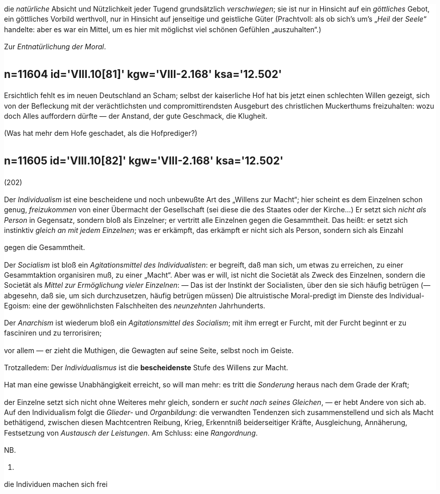 die *natürliche* Absicht und Nützlichkeit jeder Tugend grundsätzlich *verschwiegen*; sie ist nur in Hinsicht auf ein *göttliches* Gebot, ein göttliches Vorbild werthvoll, nur in Hinsicht auf jenseitige und geistliche Güter (Prachtvoll: als ob sich’s um’s „*Heil* der *Seele*“ handelte: aber es war ein Mittel, um es hier mit möglichst viel schönen Gefühlen „auszuhalten“.)

Zur *Entnatürlichung der Moral*.

## n=11604 id='VIII.10[81]' kgw='VIII-2.168' ksa='12.502'

Ersichtlich fehlt es im neuen Deutschland an Scham; selbst der kaiserliche Hof hat bis jetzt einen schlechten Willen gezeigt, sich von der Befleckung mit der verächtlichsten und compromittirendsten Ausgeburt des christlichen Muckerthums freizuhalten: wozu doch Alles auffordern dürfte — der Anstand, der gute Geschmack, die Klugheit.

(Was hat mehr dem Hofe geschadet, als die Hofprediger?)

## n=11605 id='VIII.10[82]' kgw='VIII-2.168' ksa='12.502'

(202)

Der *Individualism* ist eine bescheidene und noch unbewußte Art des „Willens zur Macht“; hier scheint es dem Einzelnen schon genug, *freizukommen* von einer Übermacht der Gesellschaft (sei diese die des Staates oder der Kirche…) Er setzt sich *nicht als Person* in Gegensatz, sondern bloß als Einzelner; er vertritt alle Einzelnen gegen die Gesammtheit. Das heißt: er setzt sich instinktiv *gleich an mit jedem Einzelnen*; was er erkämpft, das erkämpft er nicht sich als Person, sondern sich als Einzahl

gegen die Gesammtheit.

Der *Socialism* ist bloß ein *Agitationsmittel des Individualisten*: er begreift, daß man sich, um etwas zu erreichen, zu einer Gesammtaktion organisiren muß, zu einer „Macht“. Aber was er will, ist nicht die Societät als Zweck des Einzelnen, sondern die Societät als *Mittel zur Ermöglichung vieler Einzelnen*: — Das ist der Instinkt der Socialisten, über den sie sich häufig betrügen (— abgesehn, daß sie, um sich durchzusetzen, häufig betrügen müssen) Die altruistische Moral-predigt im Dienste des Individual-Egoism: eine der gewöhnlichsten Falschheiten des *neunzehnten* Jahrhunderts.

Der *Anarchism* ist wiederum bloß ein *Agitationsmittel des Socialism*; mit ihm erregt er Furcht, mit der Furcht beginnt er zu fasciniren und zu terrorisiren;

vor allem — er zieht die Muthigen, die Gewagten auf seine Seite, selbst noch im Geiste.

Trotzalledem: Der *Individualismus* ist die **bescheidenste** Stufe des Willens zur Macht.

Hat man eine gewisse Unabhängigkeit erreicht, so will man mehr: es tritt die *Sonderung* heraus nach dem Grade der Kraft;

der Einzelne setzt sich nicht ohne Weiteres mehr gleich, sondern er *sucht nach seines Gleichen*, — er hebt Andere von sich ab. Auf den Individualism folgt die *Glieder-* und *Organbildung*: die verwandten Tendenzen sich zusammenstellend und sich als Macht bethätigend, zwischen diesen Machtcentren Reibung, Krieg, Erkenntniß beiderseitiger Kräfte, Ausgleichung, Annäherung, Festsetzung von *Austausch der Leistungen*. Am Schluss: eine *Rangordnung*.

NB. 

1. 

die Individuen machen sich frei
